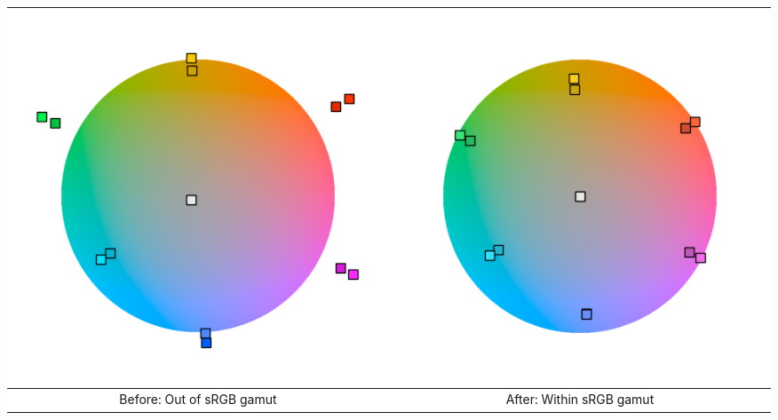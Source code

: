 ![Before lightness adjust](/assets/202403/fig41.png) | ![After lightness adjust](/assets/202403/fig42.png)
:---: | :---:
Before: Out of sRGB gamut | After: Within sRGB gamut
